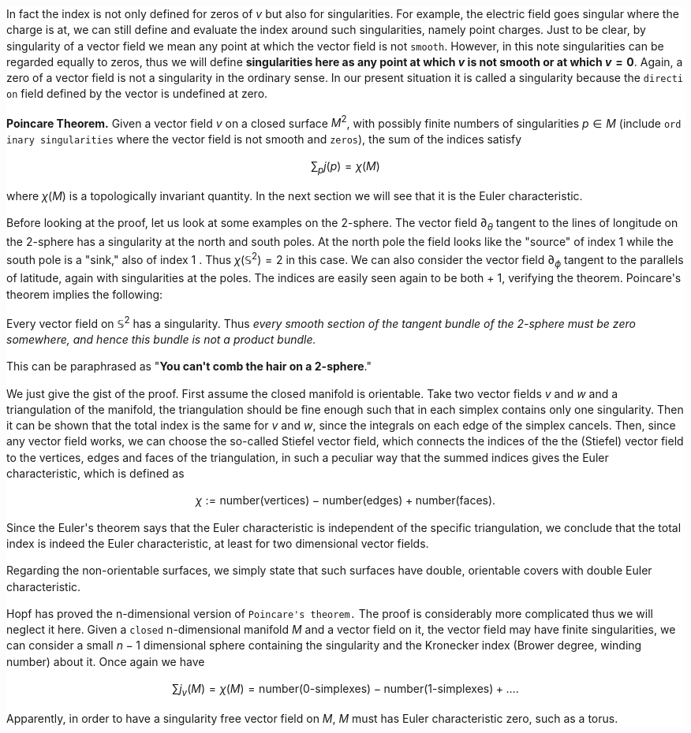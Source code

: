In fact the index is not only defined for zeros of $v$ but also for singularities. For example, the electric field goes singular where the charge is at, we can still define and evaluate the index around such singularities, namely point charges. Just to be clear, by singularity of a vector field we mean any point at which the vector field is not `smooth`. However, in this note singularities can be regarded equally to zeros, thus we will define **singularities here as any point at which $v$ is not smooth or at which $v=0$**. Again, a zero of a vector field is not a singularity in the ordinary sense. In our present situation it is called a singularity because the `direction` field defined by the vector is undefined at zero.

**Poincare Theorem.** Given a vector field $v$ on a closed surface $M^{2}$, with possibly finite numbers of singularities $p\in M$ (include `ordinary singularities` where the vector field is not smooth and `zeros`), the sum of the indices satisfy

$$
\sum_ {p}j(p)=\chi(M)
$$

where $\chi(M)$ is a topologically invariant quantity. In the next section we will see that it is the Euler characteristic.

Before looking at the proof, let us look at some examples on the 2-sphere. The vector field $\partial_ {\theta}$ tangent to the lines of longitude on the 2-sphere has a singularity at the north and south poles. At the north pole the field looks like the "source" of index 1 while the south pole is a "sink," also of index 1 . Thus $\chi(\mathbb{S}^{2})=2$ in this case. We can also consider the vector field $\partial_ {\phi}$ tangent to the parallels of latitude, again with singularities at the poles. The indices are easily seen again to be both + 1, verifying the theorem. Poincare's theorem implies the following:

Every vector field on $\mathbb{S}^{2}$ has a singularity. Thus *every smooth section of the tangent bundle of the 2-sphere must be zero somewhere, and hence this bundle is not a product bundle.*

This can be paraphrased as "**You can't comb the hair on a 2-sphere**."

We just give the gist of the proof. First assume the closed manifold is orientable. Take two vector fields $v$ and $w$ and a triangulation of the manifold, the triangulation should be fine enough such that in each simplex contains only one singularity. Then it can be shown that the total index is the same for $v$ and $w$, since the integrals on each edge of the simplex cancels. Then, since any vector field works, we can choose the so-called Stiefel vector field, which connects the indices of the the (Stiefel) vector field to the vertices, edges and faces of the triangulation, in such a peculiar way that the summed indices gives the Euler characteristic, which is defined as

$$
\chi := \text{number}(\text{vertices})-\text{number(edges)}+\text{number(faces).}
$$

Since the Euler's theorem says that the Euler characteristic is independent of the specific triangulation, we conclude that the total index is indeed the Euler characteristic, at least for two dimensional vector fields.

Regarding the non-orientable surfaces, we simply state that such surfaces have double, orientable covers with double Euler characteristic.

Hopf has proved the n-dimensional version of `Poincare's theorem.` The proof is considerably more complicated thus we will neglect it here. Given a `closed` n-dimensional manifold $M$ and a vector field on it, the vector field may have finite singularities, we can consider a small $n-1$ dimensional sphere containing the singularity and the Kronecker index (Brower degree, winding number) about it. Once again we have

$$
\sum j_ {v}(M) = \chi(M) = \text{number(0-simplexes)}-\text{number(1-simplexes)}+\dots.
$$

Apparently, in order to have a singularity free vector field on $M$, $M$ must has Euler characteristic zero, such as a torus.